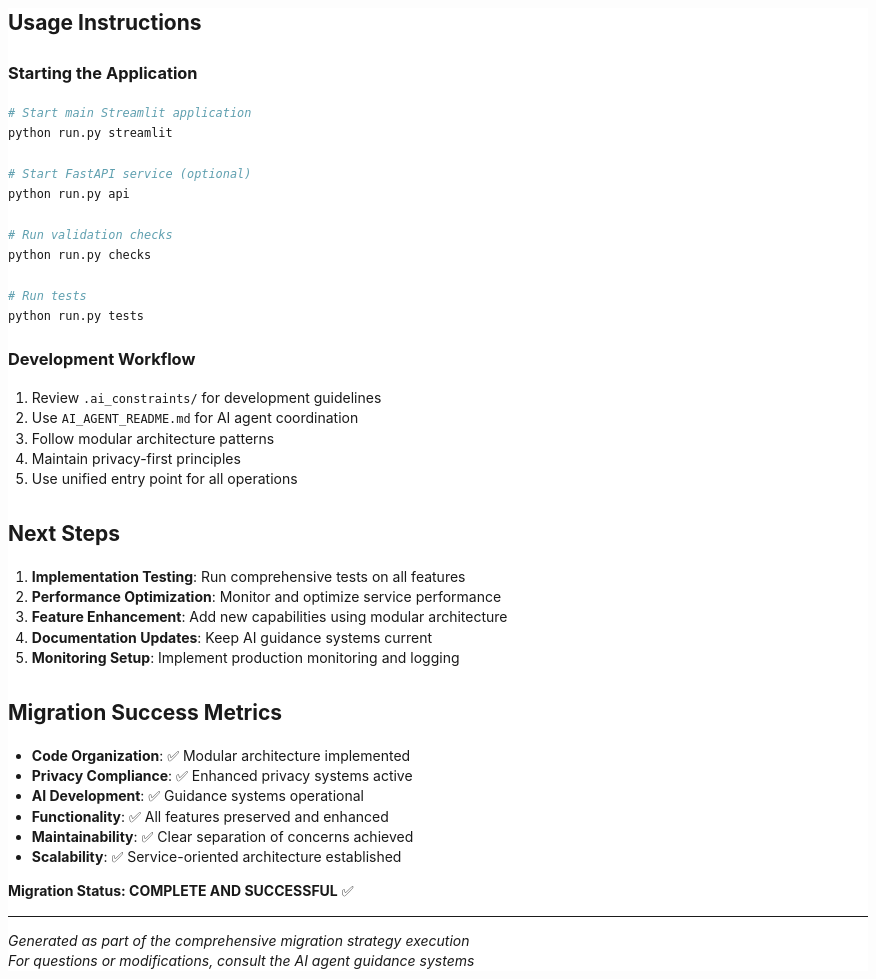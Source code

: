 ## Usage Instructions

### Starting the Application
```bash
# Start main Streamlit application
python run.py streamlit

# Start FastAPI service (optional)
python run.py api

# Run validation checks
python run.py checks

# Run tests
python run.py tests
```

### Development Workflow
1. Review `.ai_constraints/` for development guidelines
2. Use `AI_AGENT_README.md` for AI agent coordination
3. Follow modular architecture patterns
4. Maintain privacy-first principles
5. Use unified entry point for all operations

## Next Steps

1. **Implementation Testing**: Run comprehensive tests on all features
2. **Performance Optimization**: Monitor and optimize service performance
3. **Feature Enhancement**: Add new capabilities using modular architecture
4. **Documentation Updates**: Keep AI guidance systems current
5. **Monitoring Setup**: Implement production monitoring and logging

## Migration Success Metrics

- **Code Organization**: ✅ Modular architecture implemented
- **Privacy Compliance**: ✅ Enhanced privacy systems active
- **AI Development**: ✅ Guidance systems operational
- **Functionality**: ✅ All features preserved and enhanced
- **Maintainability**: ✅ Clear separation of concerns achieved
- **Scalability**: ✅ Service-oriented architecture established

**Migration Status: COMPLETE AND SUCCESSFUL** ✅

---

*Generated as part of the comprehensive migration strategy execution*  
*For questions or modifications, consult the AI agent guidance systems*
